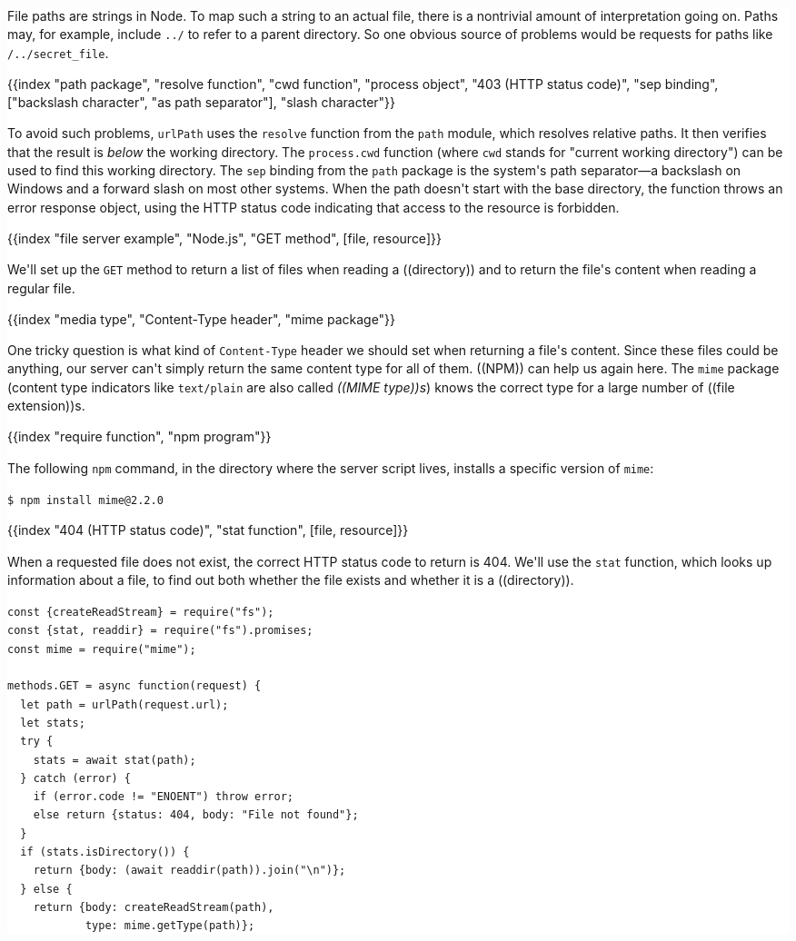 File paths are strings in Node. To map such a string to an actual
file, there is a nontrivial amount of interpretation going on. Paths
may, for example, include `../` to refer to a parent directory. So
one obvious source of problems would be requests for paths like
`/../secret_file`.

{{index "path package", "resolve function", "cwd function", "process object", "403 (HTTP status code)", "sep binding", ["backslash character", "as path separator"], "slash character"}}

To avoid such problems, `urlPath` uses the `resolve` function from the
`path` module, which resolves relative paths. It then verifies that
the result is _below_ the working directory. The `process.cwd`
function (where `cwd` stands for "current working directory") can be
used to find this working directory. The `sep` binding from the
`path` package is the system's path separator—a backslash on Windows
and a forward slash on most other systems. When the path doesn't start
with the base directory, the function throws an error response object,
using the HTTP status code indicating that access to the resource is
forbidden.

{{index "file server example", "Node.js", "GET method", [file, resource]}}

We'll set up the `GET` method to return a list of files when
reading a ((directory)) and to return the file's content when reading
a regular file.

{{index "media type", "Content-Type header", "mime package"}}

One tricky question is what kind of `Content-Type` header we should
set when returning a file's content. Since these files could be
anything, our server can't simply return the same content type for all
of them. ((NPM)) can help us again here. The `mime` package (content
type indicators like `text/plain` are also called _((MIME type))s_)
knows the correct type for a large number of ((file extension))s.

{{index "require function", "npm program"}}

The following `npm` command, in the directory where the server script
lives, installs a specific version of `mime`:

```{lang: null}
$ npm install mime@2.2.0
```

{{index "404 (HTTP status code)", "stat function", [file, resource]}}

When a requested file does not exist, the correct HTTP status code to
return is 404. We'll use the `stat` function, which looks up
information about a file, to find out both whether the file exists
and whether it is a ((directory)).

```{includeCode: ">code/file_server.js"}
const {createReadStream} = require("fs");
const {stat, readdir} = require("fs").promises;
const mime = require("mime");

methods.GET = async function(request) {
  let path = urlPath(request.url);
  let stats;
  try {
    stats = await stat(path);
  } catch (error) {
    if (error.code != "ENOENT") throw error;
    else return {status: 404, body: "File not found"};
  }
  if (stats.isDirectory()) {
    return {body: (await readdir(path)).join("\n")};
  } else {
    return {body: createReadStream(path),
            type: mime.getType(path)};
```